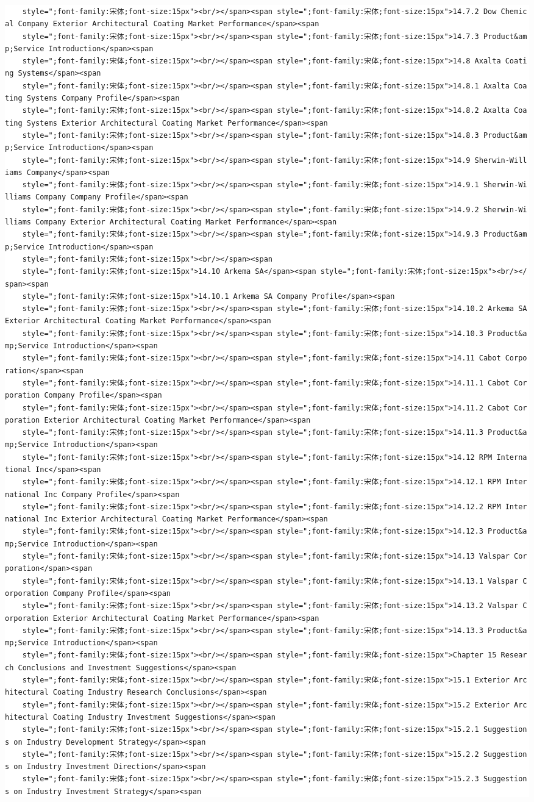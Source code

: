         style=";font-family:宋体;font-size:15px"><br/></span><span style=";font-family:宋体;font-size:15px">14.7.2 Dow Chemical Company Exterior Architectural Coating Market Performance</span><span
        style=";font-family:宋体;font-size:15px"><br/></span><span style=";font-family:宋体;font-size:15px">14.7.3 Product&amp;Service Introduction</span><span
        style=";font-family:宋体;font-size:15px"><br/></span><span style=";font-family:宋体;font-size:15px">14.8 Axalta Coating Systems</span><span
        style=";font-family:宋体;font-size:15px"><br/></span><span style=";font-family:宋体;font-size:15px">14.8.1 Axalta Coating Systems Company Profile</span><span
        style=";font-family:宋体;font-size:15px"><br/></span><span style=";font-family:宋体;font-size:15px">14.8.2 Axalta Coating Systems Exterior Architectural Coating Market Performance</span><span
        style=";font-family:宋体;font-size:15px"><br/></span><span style=";font-family:宋体;font-size:15px">14.8.3 Product&amp;Service Introduction</span><span
        style=";font-family:宋体;font-size:15px"><br/></span><span style=";font-family:宋体;font-size:15px">14.9 Sherwin-Williams Company</span><span
        style=";font-family:宋体;font-size:15px"><br/></span><span style=";font-family:宋体;font-size:15px">14.9.1 Sherwin-Williams Company Company Profile</span><span
        style=";font-family:宋体;font-size:15px"><br/></span><span style=";font-family:宋体;font-size:15px">14.9.2 Sherwin-Williams Company Exterior Architectural Coating Market Performance</span><span
        style=";font-family:宋体;font-size:15px"><br/></span><span style=";font-family:宋体;font-size:15px">14.9.3 Product&amp;Service Introduction</span><span
        style=";font-family:宋体;font-size:15px"><br/></span><span
        style=";font-family:宋体;font-size:15px">14.10 Arkema SA</span><span style=";font-family:宋体;font-size:15px"><br/></span><span
        style=";font-family:宋体;font-size:15px">14.10.1 Arkema SA Company Profile</span><span
        style=";font-family:宋体;font-size:15px"><br/></span><span style=";font-family:宋体;font-size:15px">14.10.2 Arkema SA Exterior Architectural Coating Market Performance</span><span
        style=";font-family:宋体;font-size:15px"><br/></span><span style=";font-family:宋体;font-size:15px">14.10.3 Product&amp;Service Introduction</span><span
        style=";font-family:宋体;font-size:15px"><br/></span><span style=";font-family:宋体;font-size:15px">14.11 Cabot Corporation</span><span
        style=";font-family:宋体;font-size:15px"><br/></span><span style=";font-family:宋体;font-size:15px">14.11.1 Cabot Corporation Company Profile</span><span
        style=";font-family:宋体;font-size:15px"><br/></span><span style=";font-family:宋体;font-size:15px">14.11.2 Cabot Corporation Exterior Architectural Coating Market Performance</span><span
        style=";font-family:宋体;font-size:15px"><br/></span><span style=";font-family:宋体;font-size:15px">14.11.3 Product&amp;Service Introduction</span><span
        style=";font-family:宋体;font-size:15px"><br/></span><span style=";font-family:宋体;font-size:15px">14.12 RPM International Inc</span><span
        style=";font-family:宋体;font-size:15px"><br/></span><span style=";font-family:宋体;font-size:15px">14.12.1 RPM International Inc Company Profile</span><span
        style=";font-family:宋体;font-size:15px"><br/></span><span style=";font-family:宋体;font-size:15px">14.12.2 RPM International Inc Exterior Architectural Coating Market Performance</span><span
        style=";font-family:宋体;font-size:15px"><br/></span><span style=";font-family:宋体;font-size:15px">14.12.3 Product&amp;Service Introduction</span><span
        style=";font-family:宋体;font-size:15px"><br/></span><span style=";font-family:宋体;font-size:15px">14.13 Valspar Corporation</span><span
        style=";font-family:宋体;font-size:15px"><br/></span><span style=";font-family:宋体;font-size:15px">14.13.1 Valspar Corporation Company Profile</span><span
        style=";font-family:宋体;font-size:15px"><br/></span><span style=";font-family:宋体;font-size:15px">14.13.2 Valspar Corporation Exterior Architectural Coating Market Performance</span><span
        style=";font-family:宋体;font-size:15px"><br/></span><span style=";font-family:宋体;font-size:15px">14.13.3 Product&amp;Service Introduction</span><span
        style=";font-family:宋体;font-size:15px"><br/></span><span style=";font-family:宋体;font-size:15px">Chapter 15 Research Conclusions and Investment Suggestions</span><span
        style=";font-family:宋体;font-size:15px"><br/></span><span style=";font-family:宋体;font-size:15px">15.1 Exterior Architectural Coating Industry Research Conclusions</span><span
        style=";font-family:宋体;font-size:15px"><br/></span><span style=";font-family:宋体;font-size:15px">15.2 Exterior Architectural Coating Industry Investment Suggestions</span><span
        style=";font-family:宋体;font-size:15px"><br/></span><span style=";font-family:宋体;font-size:15px">15.2.1 Suggestions on Industry Development Strategy</span><span
        style=";font-family:宋体;font-size:15px"><br/></span><span style=";font-family:宋体;font-size:15px">15.2.2 Suggestions on Industry Investment Direction</span><span
        style=";font-family:宋体;font-size:15px"><br/></span><span style=";font-family:宋体;font-size:15px">15.2.3 Suggestions on Industry Investment Strategy</span><span